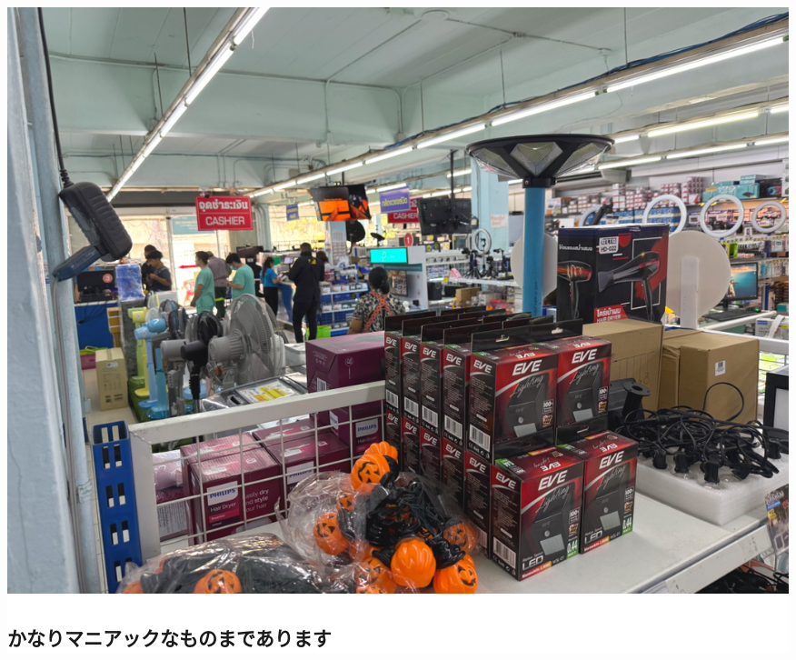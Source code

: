 <a href="20250819_008.JPG" target="_blank"><img src="20250819_008.JPG" alt="サンプル画像" class="responsive-media"></a>
    
<h2><span class="yellow">かなりマニアックなものまであります</span></h2>